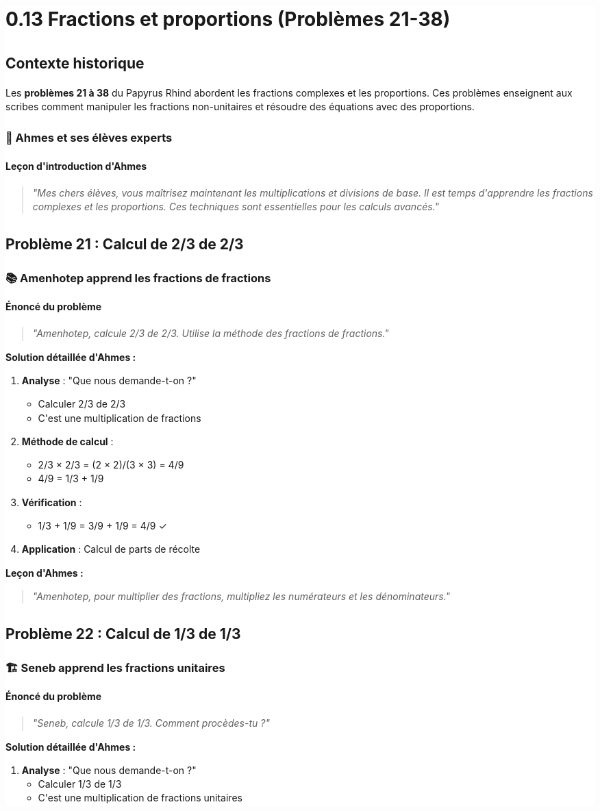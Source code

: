 # 0.13 Fractions et proportions (Problèmes 21-38)

## Contexte historique

Les **problèmes 21 à 38** du Papyrus Rhind abordent les fractions complexes et les proportions. Ces problèmes enseignent aux scribes comment manipuler les fractions non-unitaires et résoudre des équations avec des proportions.

### **🏺 Ahmes et ses élèves experts**

#### **Leçon d'introduction d'Ahmes**
> *"Mes chers élèves, vous maîtrisez maintenant les multiplications et divisions de base. Il est temps d'apprendre les fractions complexes et les proportions. Ces techniques sont essentielles pour les calculs avancés."*

## Problème 21 : Calcul de 2/3 de 2/3

### **📚 Amenhotep apprend les fractions de fractions**

#### **Énoncé du problème**
> *"Amenhotep, calcule 2/3 de 2/3. Utilise la méthode des fractions de fractions."*

**Solution détaillée d'Ahmes :**
1. **Analyse** : "Que nous demande-t-on ?"
   - Calculer 2/3 de 2/3
   - C'est une multiplication de fractions
   
2. **Méthode de calcul** :
   - 2/3 × 2/3 = (2 × 2)/(3 × 3) = 4/9
   - 4/9 = 1/3 + 1/9
   
3. **Vérification** :
   - 1/3 + 1/9 = 3/9 + 1/9 = 4/9 ✓
   
4. **Application** : Calcul de parts de récolte

**Leçon d'Ahmes :**
> *"Amenhotep, pour multiplier des fractions, multipliez les numérateurs et les dénominateurs."*

## Problème 22 : Calcul de 1/3 de 1/3

### **🏗️ Seneb apprend les fractions unitaires**

#### **Énoncé du problème**
> *"Seneb, calcule 1/3 de 1/3. Comment procèdes-tu ?"*

**Solution détaillée d'Ahmes :**
1. **Analyse** : "Que nous demande-t-on ?"
   - Calculer 1/3 de 1/3
   - C'est une multiplication de fractions unitaires
   